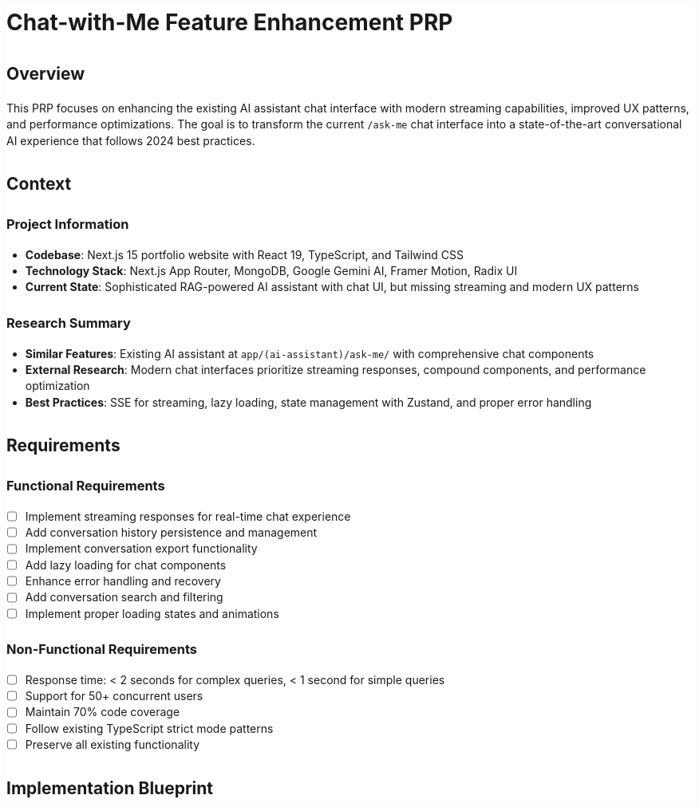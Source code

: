 # Chat-with-Me Feature Enhancement PRP

## Overview

This PRP focuses on enhancing the existing AI assistant chat interface with modern streaming capabilities, improved UX patterns, and performance optimizations. The goal is to transform the current `/ask-me` chat interface into a state-of-the-art conversational AI experience that follows 2024 best practices.

## Context

### Project Information

- **Codebase**: Next.js 15 portfolio website with React 19, TypeScript, and Tailwind CSS
- **Technology Stack**: Next.js App Router, MongoDB, Google Gemini AI, Framer Motion, Radix UI
- **Current State**: Sophisticated RAG-powered AI assistant with chat UI, but missing streaming and modern UX patterns

### Research Summary

- **Similar Features**: Existing AI assistant at `app/(ai-assistant)/ask-me/` with comprehensive chat components
- **External Research**: Modern chat interfaces prioritize streaming responses, compound components, and performance optimization
- **Best Practices**: SSE for streaming, lazy loading, state management with Zustand, and proper error handling

## Requirements

### Functional Requirements

- [ ] Implement streaming responses for real-time chat experience
- [ ] Add conversation history persistence and management
- [ ] Implement conversation export functionality
- [ ] Add lazy loading for chat components
- [ ] Enhance error handling and recovery
- [ ] Add conversation search and filtering
- [ ] Implement proper loading states and animations

### Non-Functional Requirements

- [ ] Response time: < 2 seconds for complex queries, < 1 second for simple queries
- [ ] Support for 50+ concurrent users
- [ ] Maintain 70% code coverage
- [ ] Follow existing TypeScript strict mode patterns
- [ ] Preserve all existing functionality

## Implementation Blueprint
